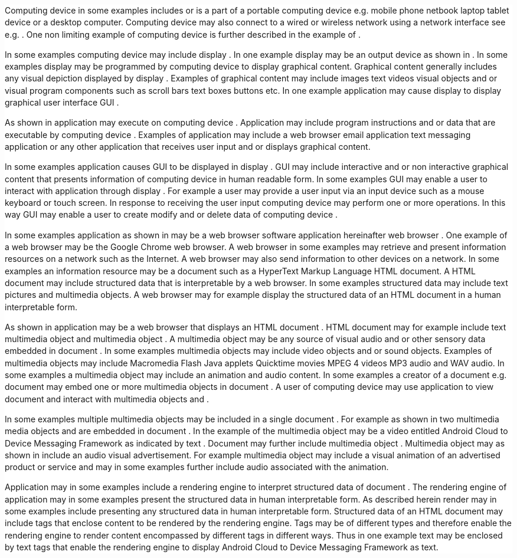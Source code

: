 Computing device in some examples includes or is a part of a portable computing device e.g. mobile phone netbook laptop tablet device or a desktop computer. Computing device may also connect to a wired or wireless network using a network interface see e.g. . One non limiting example of computing device is further described in the example of .

In some examples computing device may include display . In one example display may be an output device as shown in . In some examples display may be programmed by computing device to display graphical content. Graphical content generally includes any visual depiction displayed by display . Examples of graphical content may include images text videos visual objects and or visual program components such as scroll bars text boxes buttons etc. In one example application may cause display to display graphical user interface GUI .

As shown in application may execute on computing device . Application may include program instructions and or data that are executable by computing device . Examples of application may include a web browser email application text messaging application or any other application that receives user input and or displays graphical content.

In some examples application causes GUI to be displayed in display . GUI may include interactive and or non interactive graphical content that presents information of computing device in human readable form. In some examples GUI may enable a user to interact with application through display . For example a user may provide a user input via an input device such as a mouse keyboard or touch screen. In response to receiving the user input computing device may perform one or more operations. In this way GUI may enable a user to create modify and or delete data of computing device .

In some examples application as shown in may be a web browser software application hereinafter web browser . One example of a web browser may be the Google Chrome web browser. A web browser in some examples may retrieve and present information resources on a network such as the Internet. A web browser may also send information to other devices on a network. In some examples an information resource may be a document such as a HyperText Markup Language HTML document. A HTML document may include structured data that is interpretable by a web browser. In some examples structured data may include text pictures and multimedia objects. A web browser may for example display the structured data of an HTML document in a human interpretable form.

As shown in application may be a web browser that displays an HTML document . HTML document may for example include text multimedia object and multimedia object . A multimedia object may be any source of visual audio and or other sensory data embedded in document . In some examples multimedia objects may include video objects and or sound objects. Examples of multimedia objects may include Macromedia Flash Java applets Quicktime movies MPEG 4 videos MP3 audio and WAV audio. In some examples a multimedia object may include an animation and audio content. In some examples a creator of a document e.g. document may embed one or more multimedia objects in document . A user of computing device may use application to view document and interact with multimedia objects and .

In some examples multiple multimedia objects may be included in a single document . For example as shown in two multimedia media objects and are embedded in document . In the example of the multimedia object may be a video entitled Android Cloud to Device Messaging Framework as indicated by text . Document may further include multimedia object . Multimedia object may as shown in include an audio visual advertisement. For example multimedia object may include a visual animation of an advertised product or service and may in some examples further include audio associated with the animation.

Application may in some examples include a rendering engine to interpret structured data of document . The rendering engine of application may in some examples present the structured data in human interpretable form. As described herein render may in some examples include presenting any structured data in human interpretable form. Structured data of an HTML document may include tags that enclose content to be rendered by the rendering engine. Tags may be of different types and therefore enable the rendering engine to render content encompassed by different tags in different ways. Thus in one example text may be enclosed by text tags that enable the rendering engine to display Android Cloud to Device Messaging Framework as text.
